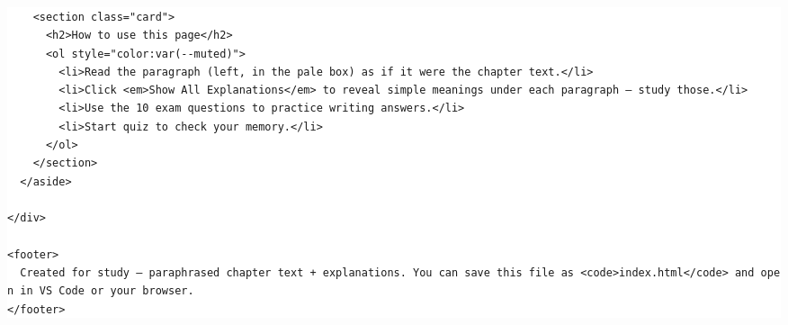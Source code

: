        <section class="card">
          <h2>How to use this page</h2>
          <ol style="color:var(--muted)">
            <li>Read the paragraph (left, in the pale box) as if it were the chapter text.</li>
            <li>Click <em>Show All Explanations</em> to reveal simple meanings under each paragraph — study those.</li>
            <li>Use the 10 exam questions to practice writing answers.</li>
            <li>Start quiz to check your memory.</li>
          </ol>
        </section>
      </aside>

    </div>

    <footer>
      Created for study — paraphrased chapter text + explanations. You can save this file as <code>index.html</code> and open in VS Code or your browser.
    </footer>
  </div>

  <script>
    // Toggle explanation visibility for each paragraph
    function expandAll(){
      document.querySelectorAll('.para.explain').forEach(el=>el.style.display='block');
    }
    function collapseAll(){
      document.querySelectorAll('.para.explain').forEach(el=>el.style.display='none');
    }

    // Simple Quiz data (10 questions) - answers are 0-based index of correct choice
    const quizData = [
      {q:'When did the French Revolution begin?', choices:['1776','1789','1804','1765'], a:1},
      {q:'Which event is seen as the start of the Revolution?', choices:['Storming of the Bastille','Execution of the King','Declaration passed','Battle of Waterloo'], a:0},
      {q:'Who was the king during the start of Revolution?', choices:['Napoleon','Louis XIV','Louis XVI','Charles X'], a:2},
      {q:'Which document declared equality and rights?', choices:['Magna Carta','Declaration of the Rights of Man','Napoleonic Code','English Bill of Rights'], a:1},
      {q:'How many estates were in French society?', choices:['Two','Three','Four','Five'], a:1},
      {q:'Which estate paid most taxes?', choices:['First','Second','Third','None'], a:2},
      {q:'What did "Liberty, Equality, Fraternity" stand for?', choices:['Royal power','Rights and brotherhood','Economic system','A religion'], a:1},
      {q:'Which group marched to Versailles demanding bread?', choices:['Workers','Women','Nobles','Clergy'], a:1},
      {q:'What happened to Louis XVI?', choices:['Went into exile','Was made president','Was executed','Retired peacefully'], a:2},
      {q:'One long-term effect of the Revolution was', choices:['Strengthening absolute monarchies','Spread of democratic ideas','End of all wars','Immediate world peace'], a:1}
    ];

    function startQuiz(){
      const area = document.getElementById('quiz-area');
      area.style.display='block';
      const qdiv = document.getElementById('quiz');
      qdiv.innerHTML='';
      quizData.forEach((item,i)=>{
        const el = document.createElement('div');
        el.className='quiz-q';
        el.innerHTML = `<div><strong>Q${i+1}.</strong> ${item.q}</div>`;
        const choices = document.createElement('div');
        choices.className='choices';
        item.choices.forEach((c,j)=>{
          const id = 'q'+i+'c'+j;
          const label = document.createElement('label');
          label.innerHTML = `<input type='radio' name='q${i}' value='${j}' id='${id}'> ${c}`;
          choices.appendChild(label);